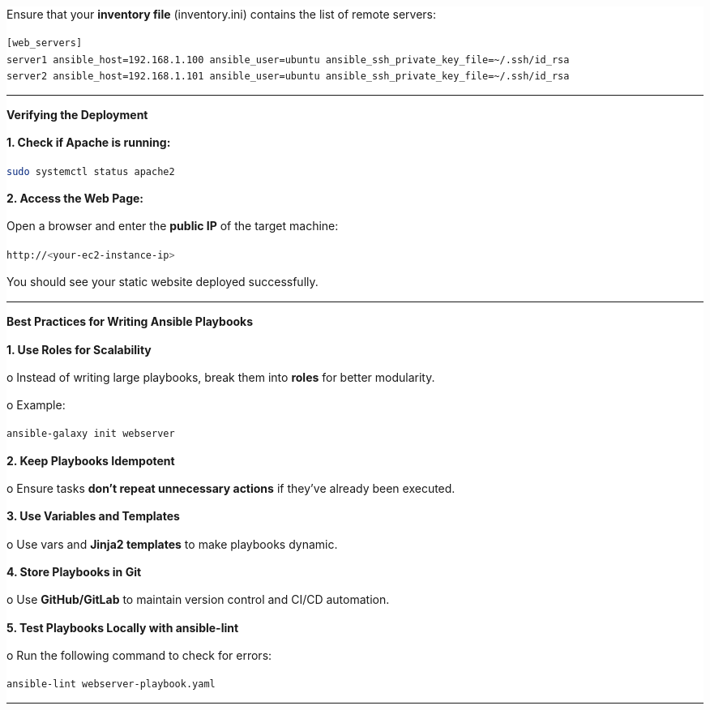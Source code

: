 Ensure that your **inventory file** (inventory.ini) contains the list of remote servers:

```sh
[web_servers]
server1 ansible_host=192.168.1.100 ansible_user=ubuntu ansible_ssh_private_key_file=~/.ssh/id_rsa
server2 ansible_host=192.168.1.101 ansible_user=ubuntu ansible_ssh_private_key_file=~/.ssh/id_rsa
```

---

**Verifying the Deployment**

**1.	Check if Apache is running:**

```sh
sudo systemctl status apache2
```

**2.	Access the Web Page:**

Open a browser and enter the **public IP** of the target machine:

```sh
http://<your-ec2-instance-ip>
```

You should see your static website deployed successfully.

---

**Best Practices for Writing Ansible Playbooks**

**1.	Use Roles for Scalability**

o	Instead of writing large playbooks, break them into **roles** for better modularity.

o	Example:

```sh
ansible-galaxy init webserver
```

**2.	Keep Playbooks Idempotent**

o	Ensure tasks **don’t repeat unnecessary actions** if they’ve already been executed.

**3.	Use Variables and Templates**

o	Use vars and **Jinja2 templates** to make playbooks dynamic.

**4.	Store Playbooks in Git**

o	Use **GitHub/GitLab** to maintain version control and CI/CD automation.

**5.	Test Playbooks Locally with ansible-lint**

o	Run the following command to check for errors:

```sh
ansible-lint webserver-playbook.yaml
```

---
